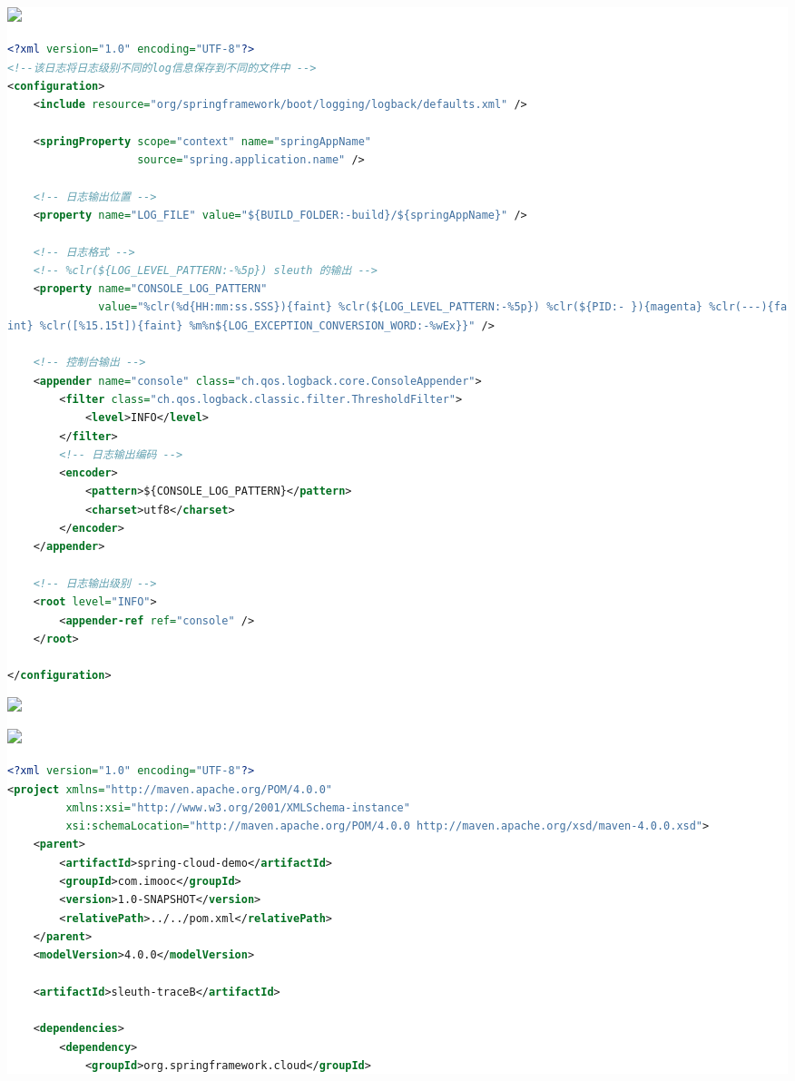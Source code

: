 ![](https://tcs.teambition.net/storage/3122bd7cce9be43a41e164cbcea33f338891?Signature=eyJhbGciOiJIUzI1NiIsInR5cCI6IkpXVCJ9.eyJBcHBJRCI6IjU5Mzc3MGZmODM5NjMyMDAyZTAzNThmMSIsIl9hcHBJZCI6IjU5Mzc3MGZmODM5NjMyMDAyZTAzNThmMSIsIl9vcmdhbml6YXRpb25JZCI6IiIsImV4cCI6MTYxMjc5NTI3NiwiaWF0IjoxNjEyMTkwNDc2LCJyZXNvdXJjZSI6Ii9zdG9yYWdlLzMxMjJiZDdjY2U5YmU0M2E0MWUxNjRjYmNlYTMzZjMzODg5MSJ9.5axGmFwpWQ7L-eiNOE3CWEmjr-ZmNV-5aTBp1ysMAQw&download=image.png "")

```xml
<?xml version="1.0" encoding="UTF-8"?>
<!--该日志将日志级别不同的log信息保存到不同的文件中 -->
<configuration>
    <include resource="org/springframework/boot/logging/logback/defaults.xml" />

    <springProperty scope="context" name="springAppName"
                    source="spring.application.name" />

    <!-- 日志输出位置 -->
    <property name="LOG_FILE" value="${BUILD_FOLDER:-build}/${springAppName}" />

    <!-- 日志格式 -->
    <!-- %clr(${LOG_LEVEL_PATTERN:-%5p}) sleuth 的输出 -->
    <property name="CONSOLE_LOG_PATTERN"
              value="%clr(%d{HH:mm:ss.SSS}){faint} %clr(${LOG_LEVEL_PATTERN:-%5p}) %clr(${PID:- }){magenta} %clr(---){faint} %clr([%15.15t]){faint} %m%n${LOG_EXCEPTION_CONVERSION_WORD:-%wEx}}" />

    <!-- 控制台输出 -->
    <appender name="console" class="ch.qos.logback.core.ConsoleAppender">
        <filter class="ch.qos.logback.classic.filter.ThresholdFilter">
            <level>INFO</level>
        </filter>
        <!-- 日志输出编码 -->
        <encoder>
            <pattern>${CONSOLE_LOG_PATTERN}</pattern>
            <charset>utf8</charset>
        </encoder>
    </appender>

    <!-- 日志输出级别 -->
    <root level="INFO">
        <appender-ref ref="console" />
    </root>

</configuration>

```

![](https://tcs.teambition.net/storage/31227944ae2048fb00f1619dc83be3cd23e5?Signature=eyJhbGciOiJIUzI1NiIsInR5cCI6IkpXVCJ9.eyJBcHBJRCI6IjU5Mzc3MGZmODM5NjMyMDAyZTAzNThmMSIsIl9hcHBJZCI6IjU5Mzc3MGZmODM5NjMyMDAyZTAzNThmMSIsIl9vcmdhbml6YXRpb25JZCI6IiIsImV4cCI6MTYxMjc5NTI3NiwiaWF0IjoxNjEyMTkwNDc2LCJyZXNvdXJjZSI6Ii9zdG9yYWdlLzMxMjI3OTQ0YWUyMDQ4ZmIwMGYxNjE5ZGM4M2JlM2NkMjNlNSJ9.Ya42eQNOprV5vTCH_b7Q1R6BI_SiFykBa3fC2RBD1fk&download=image.png "")

![](https://tcs.teambition.net/storage/31221bfa69dd9ec663a27d3092c6524ef0c6?Signature=eyJhbGciOiJIUzI1NiIsInR5cCI6IkpXVCJ9.eyJBcHBJRCI6IjU5Mzc3MGZmODM5NjMyMDAyZTAzNThmMSIsIl9hcHBJZCI6IjU5Mzc3MGZmODM5NjMyMDAyZTAzNThmMSIsIl9vcmdhbml6YXRpb25JZCI6IiIsImV4cCI6MTYxMjc5NTI3NiwiaWF0IjoxNjEyMTkwNDc2LCJyZXNvdXJjZSI6Ii9zdG9yYWdlLzMxMjIxYmZhNjlkZDllYzY2M2EyN2QzMDkyYzY1MjRlZjBjNiJ9.mV9Y06PmEjfK_Uwc9zMho6LAEHLEloIbV83yJTzwNq8&download=image.png "")

```xml
<?xml version="1.0" encoding="UTF-8"?>
<project xmlns="http://maven.apache.org/POM/4.0.0"
         xmlns:xsi="http://www.w3.org/2001/XMLSchema-instance"
         xsi:schemaLocation="http://maven.apache.org/POM/4.0.0 http://maven.apache.org/xsd/maven-4.0.0.xsd">
    <parent>
        <artifactId>spring-cloud-demo</artifactId>
        <groupId>com.imooc</groupId>
        <version>1.0-SNAPSHOT</version>
        <relativePath>../../pom.xml</relativePath>
    </parent>
    <modelVersion>4.0.0</modelVersion>

    <artifactId>sleuth-traceB</artifactId>

    <dependencies>
        <dependency>
            <groupId>org.springframework.cloud</groupId>
```